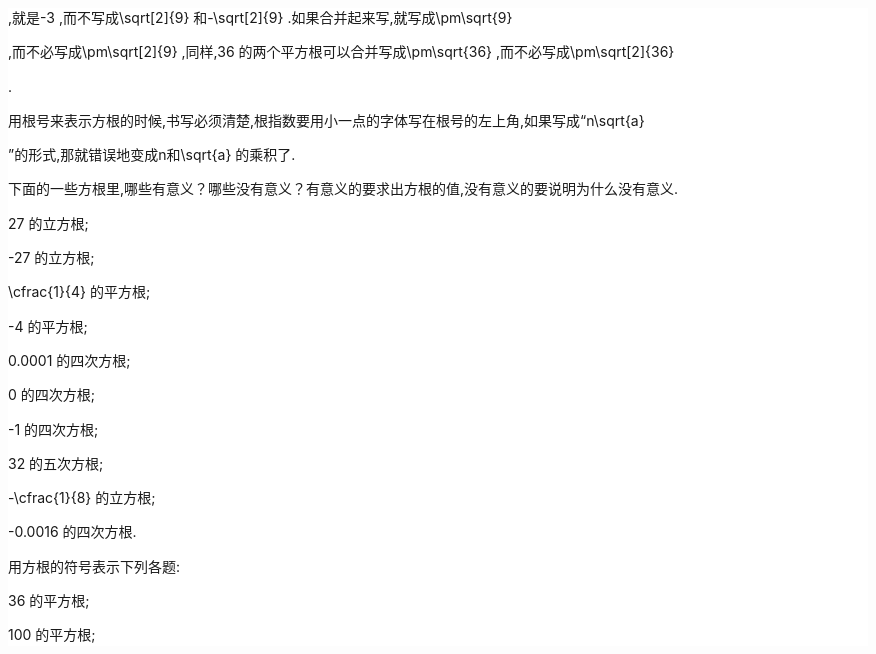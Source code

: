 ,就是-3
,而不写成\sqrt[2]{9}
和-\sqrt[2]{9}
.如果合并起来写,就写成\pm\sqrt{9}

,而不必写成\pm\sqrt[2]{9}
,同样,36
的两个平方根可以合并写成\pm\sqrt{36}
,而不必写成\pm\sqrt[2]{36}

.

用根号来表示方根的时候,书写必须清楚,根指数要用小一点的字体写在根号的左上角,如果写成“n\sqrt{a}

”的形式,那就错误地变成n和\sqrt{a}
的乘积了.





下面的一些方根里,哪些有意义？哪些没有意义？有意义的要求出方根的值,没有意义的要说明为什么没有意义.

  27
的立方根; 

  -27
的立方根;

  \cfrac{1}{4}
的平方根;

  -4
的平方根;

  0.0001
的四次方根;

  0
的四次方根;

  -1
的四次方根;

  32
的五次方根;

  -\cfrac{1}{8}
的立方根;

  -0.0016
的四次方根.

用方根的符号表示下列各题:

  36
的平方根;

  100
的平方根;

